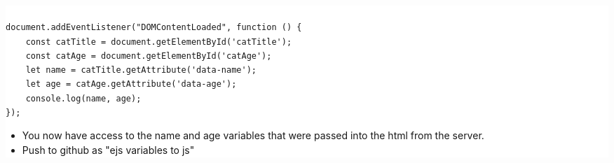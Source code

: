 ````

document.addEventListener("DOMContentLoaded", function () {
    const catTitle = document.getElementById('catTitle');
    const catAge = document.getElementById('catAge');
    let name = catTitle.getAttribute('data-name');
    let age = catAge.getAttribute('data-age');
    console.log(name, age);
});

````

* You now have access to the name and age variables that were passed into the html from the server. 
* Push to github as "ejs variables to js"


